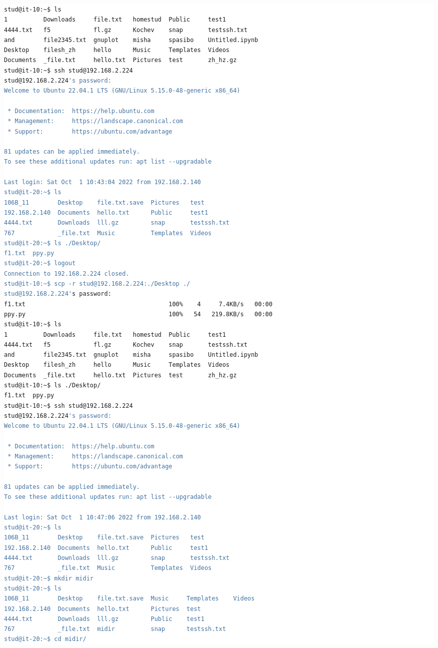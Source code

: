 ```bash
stud@it-10:~$ ls
1          Downloads     file.txt   homestud  Public     test1
4444.txt   f5            fl.gz      Kochev    snap       testssh.txt
and        file2345.txt  gnuplot    misha     spasibo    Untitled.ipynb
Desktop    filesh_zh     hello      Music     Templates  Videos
Documents  _file.txt     hello.txt  Pictures  test       zh_hz.gz
stud@it-10:~$ ssh stud@192.168.2.224
stud@192.168.2.224's password: 
Welcome to Ubuntu 22.04.1 LTS (GNU/Linux 5.15.0-48-generic x86_64)

 * Documentation:  https://help.ubuntu.com
 * Management:     https://landscape.canonical.com
 * Support:        https://ubuntu.com/advantage

81 updates can be applied immediately.
To see these additional updates run: apt list --upgradable

Last login: Sat Oct  1 10:43:04 2022 from 192.168.2.140
stud@it-20:~$ ls
106B_11        Desktop    file.txt.save  Pictures   test
192.168.2.140  Documents  hello.txt      Public     test1
4444.txt       Downloads  lll.gz         snap       testssh.txt
767            _file.txt  Music          Templates  Videos
stud@it-20:~$ ls ./Desktop/
f1.txt  ppy.py
stud@it-20:~$ logout
Connection to 192.168.2.224 closed.
stud@it-10:~$ scp -r stud@192.168.2.224:./Desktop ./
stud@192.168.2.224's password: 
f1.txt                                        100%    4     7.4KB/s   00:00    
ppy.py                                        100%   54   219.8KB/s   00:00    
stud@it-10:~$ ls
1          Downloads     file.txt   homestud  Public     test1
4444.txt   f5            fl.gz      Kochev    snap       testssh.txt
and        file2345.txt  gnuplot    misha     spasibo    Untitled.ipynb
Desktop    filesh_zh     hello      Music     Templates  Videos
Documents  _file.txt     hello.txt  Pictures  test       zh_hz.gz
stud@it-10:~$ ls ./Desktop/
f1.txt  ppy.py
stud@it-10:~$ ssh stud@192.168.2.224
stud@192.168.2.224's password: 
Welcome to Ubuntu 22.04.1 LTS (GNU/Linux 5.15.0-48-generic x86_64)

 * Documentation:  https://help.ubuntu.com
 * Management:     https://landscape.canonical.com
 * Support:        https://ubuntu.com/advantage

81 updates can be applied immediately.
To see these additional updates run: apt list --upgradable

Last login: Sat Oct  1 10:47:06 2022 from 192.168.2.140
stud@it-20:~$ ls
106B_11        Desktop    file.txt.save  Pictures   test
192.168.2.140  Documents  hello.txt      Public     test1
4444.txt       Downloads  lll.gz         snap       testssh.txt
767            _file.txt  Music          Templates  Videos
stud@it-20:~$ mkdir midir
stud@it-20:~$ ls
106B_11        Desktop    file.txt.save  Music     Templates    Videos
192.168.2.140  Documents  hello.txt      Pictures  test
4444.txt       Downloads  lll.gz         Public    test1
767            _file.txt  midir          snap      testssh.txt
stud@it-20:~$ cd midir/
```